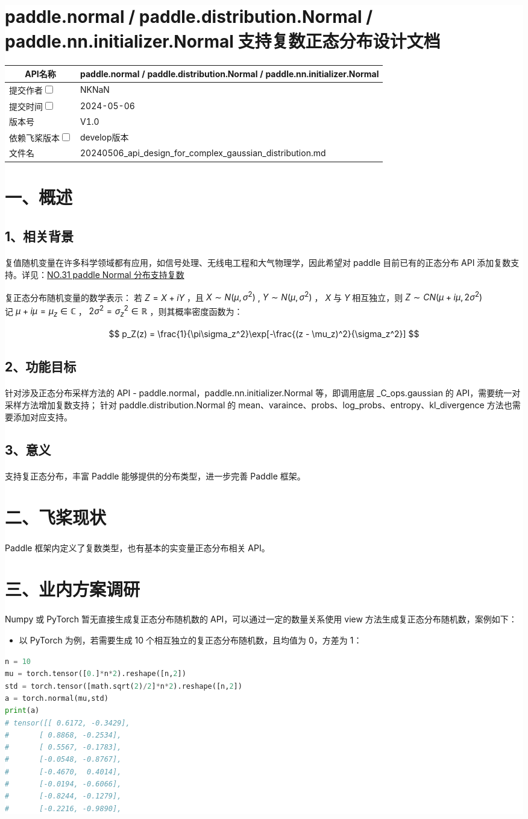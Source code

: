 # paddle.normal / paddle.distribution.Normal / paddle.nn.initializer.Normal 支持复数正态分布设计文档

|API名称 | paddle.normal / paddle.distribution.Normal / paddle.nn.initializer.Normal | 
|---|---|
|提交作者<input type="checkbox" class="rowselector hidden"> | NKNaN | 
|提交时间<input type="checkbox" class="rowselector hidden"> | 2024-05-06 | 
|版本号 | V1.0 | 
|依赖飞桨版本<input type="checkbox" class="rowselector hidden"> | develop版本 | 
|文件名 | 20240506_api_design_for_complex_gaussian_distribution.md<br> | 


# 一、概述
## 1、相关背景
复值随机变量在许多科学领域都有应用，如信号处理、无线电工程和大气物理学，因此希望对 paddle 目前已有的正态分布 API 添加复数支持。详见：[NO.31 paddle Normal 分布支持复数](https://github.com/PaddlePaddle/community/blob/master/hackathon/hackathon_6th/【Hackathon%206th】开源贡献个人挑战赛框架开发任务合集.md#no31-paddle-normal-分布支持复数)

复正态分布随机变量的数学表示：
若 $Z = X + iY$ ，且 $X \sim N(\mu, \sigma^2)$ , $Y \sim N(\mu, \sigma^2)$ ， $X$ 与 $Y$ 相互独立，则 $Z \sim CN(\mu+i\mu, 2\sigma^2)$  
记 $\mu+i\mu = \mu_z \in \mathbb{C}$ ， $2\sigma^2 = \sigma_z^2 \in \mathbb{R}$ ，则其概率密度函数为：

$$ p_Z(z) = \frac{1}{\pi\sigma_z^2}\exp[-\frac{(z - \mu_z)^2}{\sigma_z^2}] $$

## 2、功能目标
针对涉及正态分布采样方法的 API - paddle.normal，paddle.nn.initializer.Normal 等，即调用底层 _C_ops.gaussian 的 API，需要统一对采样方法增加复数支持；
针对 paddle.distribution.Normal 的 mean、varaince、probs、log_probs、entropy、kl_divergence 方法也需要添加对应支持。

## 3、意义
支持复正态分布，丰富 Paddle 能够提供的分布类型，进一步完善 Paddle 框架。

# 二、飞桨现状
Paddle 框架内定义了复数类型，也有基本的实变量正态分布相关 API。

# 三、业内方案调研

Numpy 或 PyTorch 暂无直接生成复正态分布随机数的 API，可以通过一定的数量关系使用 view 方法生成复正态分布随机数，案例如下：

- 以 PyTorch 为例，若需要生成 10 个相互独立的复正态分布随机数，且均值为 0，方差为 1：

```python
n = 10
mu = torch.tensor([0.]*n*2).reshape([n,2])
std = torch.tensor([math.sqrt(2)/2]*n*2).reshape([n,2])
a = torch.normal(mu,std)
print(a)
# tensor([[ 0.6172, -0.3429],
#       [ 0.8868, -0.2534],
#       [ 0.5567, -0.1783],
#       [-0.0548, -0.8767],
#       [-0.4670,  0.4014],
#       [-0.0194, -0.6066],
#       [-0.8244, -0.1279],
#       [-0.2216, -0.9890],
```